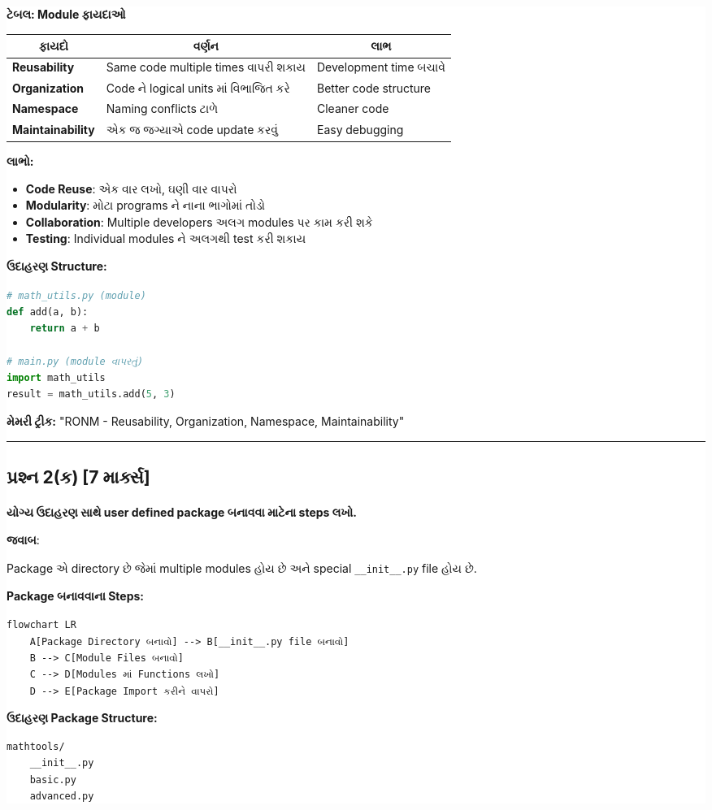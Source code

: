 **ટેબલ: Module ફાયદાઓ**

| ફાયદો | વર્ણન | લાભ |
|-------|-------|-----|
| **Reusability** | Same code multiple times વાપરી શકાય | Development time બચાવે |
| **Organization** | Code ને logical units માં વિભાજિત કરે | Better code structure |
| **Namespace** | Naming conflicts ટાળે | Cleaner code |
| **Maintainability** | એક જ જગ્યાએ code update કરવું | Easy debugging |

**લાભો:**

- **Code Reuse**: એક વાર લખો, ઘણી વાર વાપરો
- **Modularity**: મોટા programs ને નાના ભાગોમાં તોડો
- **Collaboration**: Multiple developers અલગ modules પર કામ કરી શકે
- **Testing**: Individual modules ને અલગથી test કરી શકાય

**ઉદાહરણ Structure:**

```python
# math_utils.py (module)
def add(a, b):
    return a + b

# main.py (module વાપરતું)
import math_utils
result = math_utils.add(5, 3)
```

**મેમરી ટ્રીક:** "RONM - Reusability, Organization, Namespace, Maintainability"

---

## પ્રશ્ન 2(ક) [7 માર્ક્સ]

**યોગ્ય ઉદાહરણ સાથે user defined package બનાવવા માટેના steps લખો.**

**જવાબ**:

Package એ directory છે જેમાં multiple modules હોય છે અને special `__init__.py` file હોય છે.

**Package બનાવવાના Steps:**

```mermaid
flowchart LR
    A[Package Directory બનાવો] --> B[__init__.py file બનાવો]
    B --> C[Module Files બનાવો]
    C --> D[Modules માં Functions લખો]
    D --> E[Package Import કરીને વાપરો]
```

**ઉદાહરણ Package Structure:**

```
mathtools/
    __init__.py
    basic.py
    advanced.py
```
